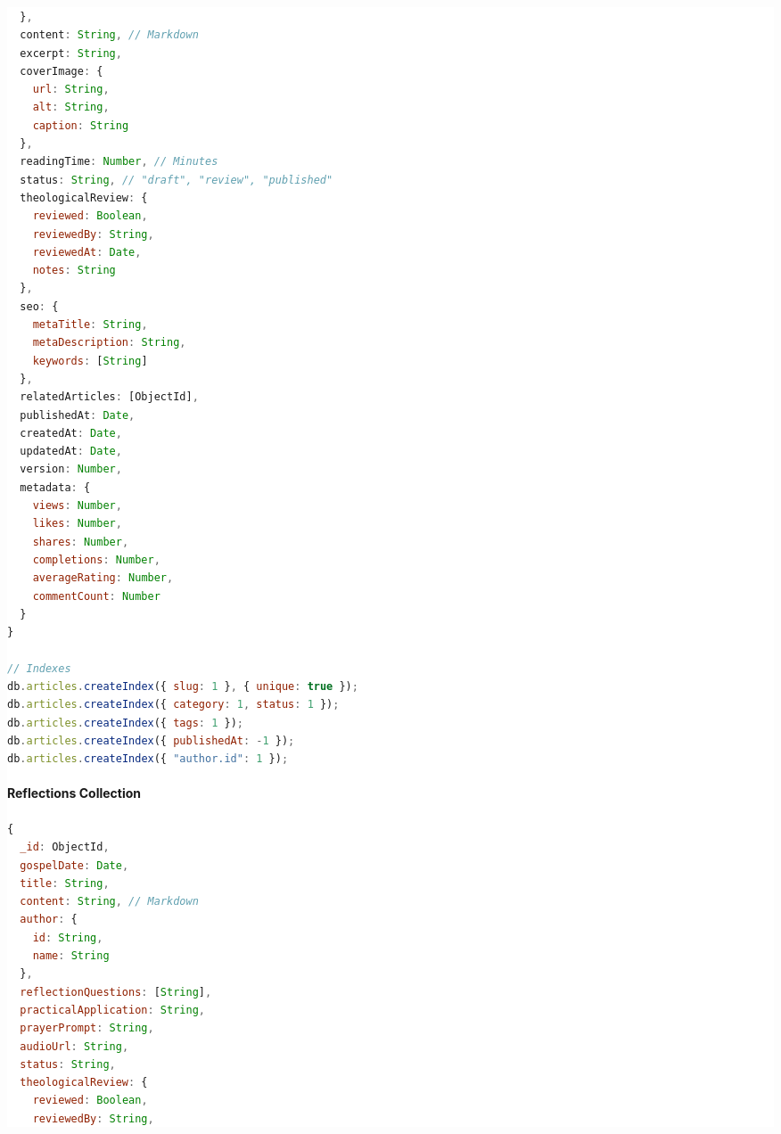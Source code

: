 ```javascript
  },
  content: String, // Markdown
  excerpt: String,
  coverImage: {
    url: String,
    alt: String,
    caption: String
  },
  readingTime: Number, // Minutes
  status: String, // "draft", "review", "published"
  theologicalReview: {
    reviewed: Boolean,
    reviewedBy: String,
    reviewedAt: Date,
    notes: String
  },
  seo: {
    metaTitle: String,
    metaDescription: String,
    keywords: [String]
  },
  relatedArticles: [ObjectId],
  publishedAt: Date,
  createdAt: Date,
  updatedAt: Date,
  version: Number,
  metadata: {
    views: Number,
    likes: Number,
    shares: Number,
    completions: Number,
    averageRating: Number,
    commentCount: Number
  }
}

// Indexes
db.articles.createIndex({ slug: 1 }, { unique: true });
db.articles.createIndex({ category: 1, status: 1 });
db.articles.createIndex({ tags: 1 });
db.articles.createIndex({ publishedAt: -1 });
db.articles.createIndex({ "author.id": 1 });
```

#### Reflections Collection
```javascript
{
  _id: ObjectId,
  gospelDate: Date,
  title: String,
  content: String, // Markdown
  author: {
    id: String,
    name: String
  },
  reflectionQuestions: [String],
  practicalApplication: String,
  prayerPrompt: String,
  audioUrl: String,
  status: String,
  theologicalReview: {
    reviewed: Boolean,
    reviewedBy: String,
```